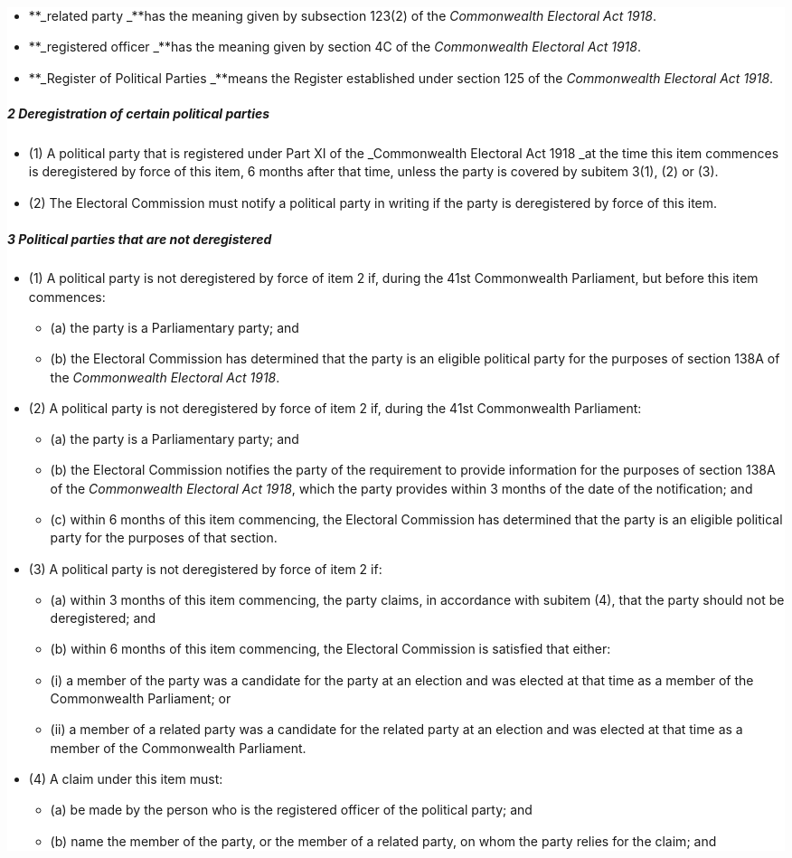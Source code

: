    * **_related party _**has the meaning given by subsection 123(2) of the _Commonwealth Electoral Act 1918_.

   * **_registered officer _**has the meaning given by section 4C of the _Commonwealth Electoral Act 1918_.

   * **_Register of Political Parties _**means the Register established under section 125 of the _Commonwealth Electoral Act 1918_.

##### 2  Deregistration of certain political parties

   * (1) A political party that is registered under Part XI of the _Commonwealth Electoral Act 1918 _at the time this item commences is deregistered by force of this item, 6 months after that time, unless the party is covered by subitem 3(1), (2) or (3).

   * (2) The Electoral Commission must notify a political party in writing if the party is deregistered by force of this item.

##### 3  Political parties that are not deregistered

   * (1) A political party is not deregistered by force of item 2 if, during the 41st Commonwealth Parliament, but before this item commences:

     * (a) the party is a Parliamentary party; and

     * (b) the Electoral Commission has determined that the party is an eligible political party for the purposes of section 138A of the _Commonwealth Electoral Act 1918_.

   * (2) A political party is not deregistered by force of item 2 if, during the 41st Commonwealth Parliament:

     * (a) the party is a Parliamentary party; and

     * (b) the Electoral Commission notifies the party of the requirement to provide information for the purposes of section 138A of the _Commonwealth Electoral Act 1918_, which the party provides within 3 months of the date of the notification; and

     * (c) within 6 months of this item commencing, the Electoral Commission has determined that the party is an eligible political party for the purposes of that section.

   * (3) A political party is not deregistered by force of item 2 if:

     * (a) within 3 months of this item commencing, the party claims, in accordance with subitem (4), that the party should not be deregistered; and

     * (b) within 6 months of this item commencing, the Electoral Commission is satisfied that either:

      * (i) a member of the party was a candidate for the party at an election and was elected at that time as a member of the Commonwealth Parliament; or

      * (ii) a member of a related party was a candidate for the related party at an election and was elected at that time as a member of the Commonwealth Parliament.

   * (4) A claim under this item must:

     * (a) be made by the person who is the registered officer of the political party; and

     * (b) name the member of the party, or the member of a related party, on whom the party relies for the claim; and
